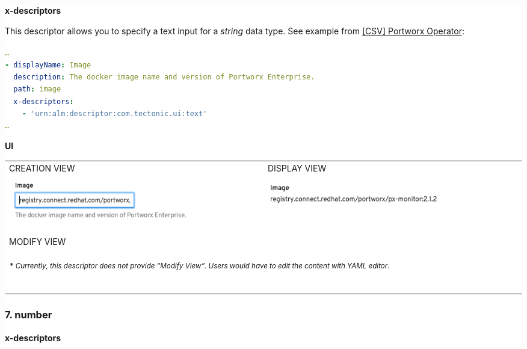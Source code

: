 **x-descriptors**

This descriptor allows you to specify a text input for a _string_ data type. See example from [[CSV] Portworx Operator](https://github.com/operator-framework/community-operators/blob/master/upstream-community-operators/portworx/1.1.0/portworxoperator.v1.1.0.clusterserviceversion.yaml#L243-L247):

```yaml
…
- displayName: Image
  description: The docker image name and version of Portworx Enterprise.
  path: image
  x-descriptors:
    - 'urn:alm:descriptor:com.tectonic.ui:text'
…
```

**UI**
<table style="width:100%">
  <tr valign="top">
    <td width="50%">CREATION VIEW
      <img src="img/spec/6-1_text-new.png" /></td>
    <td width="50%">DISPLAY VIEW
      <img src="img/spec/6-2_text-dis.png" /></td>
  </tr>
  <tr valign="top">
    <td colspan="2">MODIFY VIEW
      <h6><small><b>* </b><i> Currently, this descriptor does not provide “Modify View”. Users would have to edit the content with YAML editor.</i></small></h6>
      </td>
  </tr>
</table>


### 7. number

**x-descriptors**


  [PATH_TO_THE_FIELD]: [FIELD_VALUE]